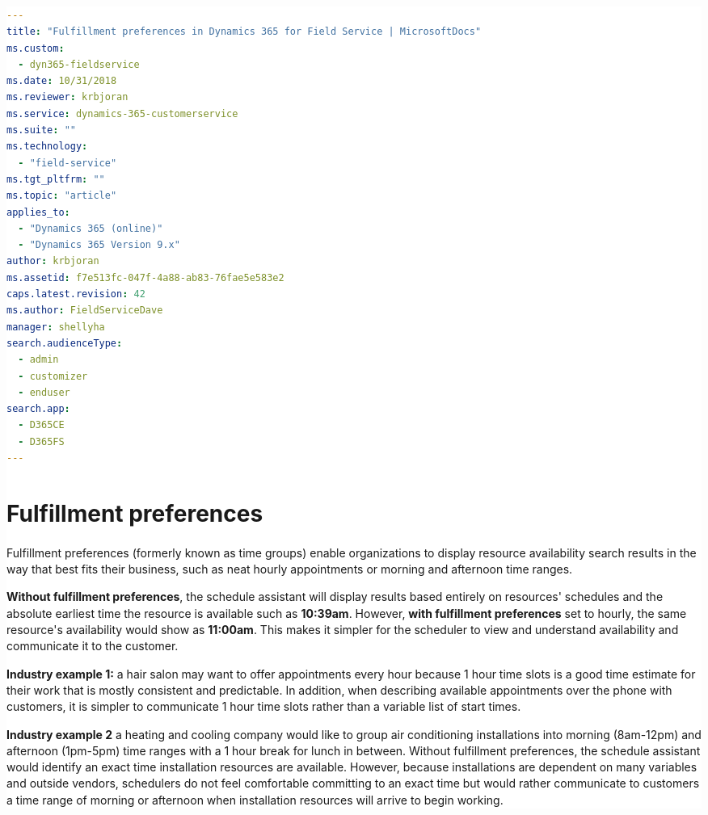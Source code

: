 ```yaml
---
title: "Fulfillment preferences in Dynamics 365 for Field Service | MicrosoftDocs"
ms.custom: 
  - dyn365-fieldservice
ms.date: 10/31/2018
ms.reviewer: krbjoran
ms.service: dynamics-365-customerservice
ms.suite: ""
ms.technology: 
  - "field-service"
ms.tgt_pltfrm: ""
ms.topic: "article"
applies_to: 
  - "Dynamics 365 (online)"
  - "Dynamics 365 Version 9.x"
author: krbjoran
ms.assetid: f7e513fc-047f-4a88-ab83-76fae5e583e2
caps.latest.revision: 42
ms.author: FieldServiceDave
manager: shellyha
search.audienceType: 
  - admin
  - customizer
  - enduser
search.app: 
  - D365CE
  - D365FS
---
```


# Fulfillment preferences

Fulfillment preferences (formerly known as time groups) enable organizations to display resource availability search results in the way that best fits their business, such as neat hourly appointments or morning and afternoon time ranges. 

**Without fulfillment preferences**, the schedule assistant will display results based entirely on resources' schedules and the absolute earliest time the resource is available such as **10:39am**. However, **with fulfillment preferences** set to hourly, the same resource's availability would show as **11:00am**. This makes it simpler for the scheduler to view and understand availability and communicate it to the customer.

**Industry example 1:** a hair salon may want to offer appointments every hour because 1 hour time slots is a good time estimate for their work that is mostly consistent and predictable. In addition, when describing available appointments over the phone with customers, it is simpler to communicate 1 hour time slots rather than a variable list of start times.

**Industry example 2** a heating and cooling company would like to group air conditioning installations into morning (8am-12pm) and afternoon (1pm-5pm) time ranges with a 1 hour break for lunch in between. Without fulfillment preferences, the schedule assistant would identify an exact time installation resources are available. However, because installations are dependent on many variables and outside vendors, schedulers do not feel comfortable committing to an exact time but would rather communicate to customers a time range of morning or afternoon when installation resources will arrive to begin working.
